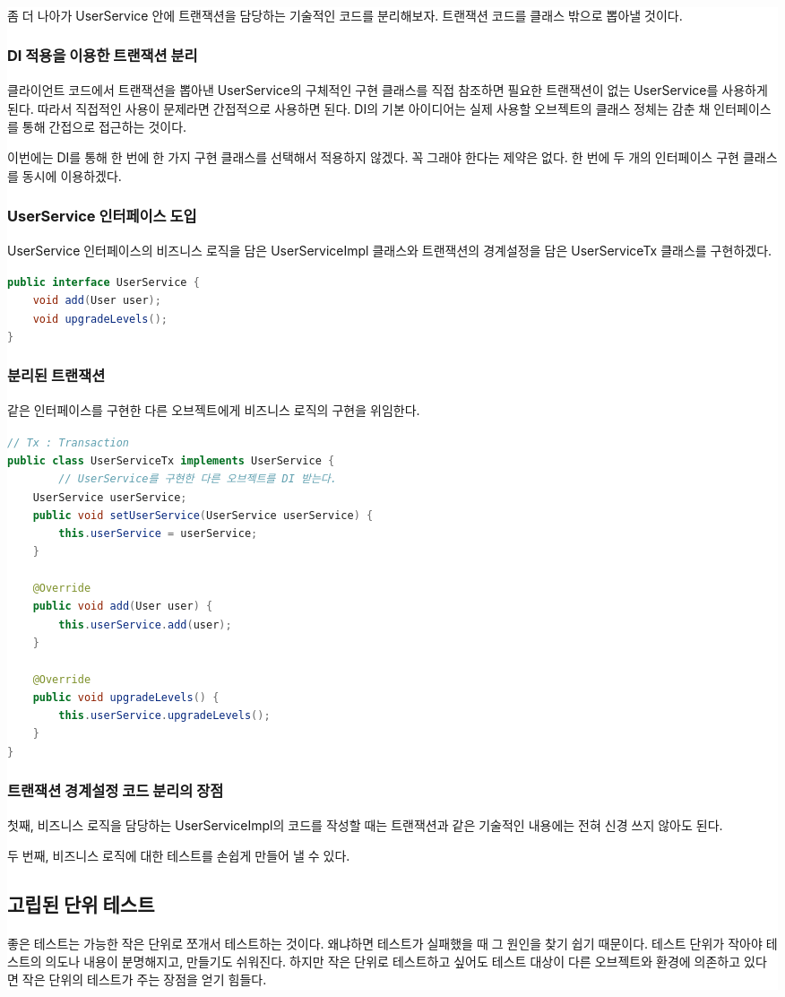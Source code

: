 좀 더 나아가 UserService 안에 트랜잭션을 담당하는 기술적인 코드를 분리해보자. 트랜잭션 코드를 클래스 밖으로 뽑아낼 것이다.

### DI 적용을 이용한 트랜잭션 분리

클라이언트 코드에서 트랜잭션을 뽑아낸 UserService의 구체적인 구현 클래스를 직접 참조하면 필요한 트랜잭션이 없는 UserService를 사용하게 된다. 따라서 직접적인 사용이 문제라면 간접적으로 사용하면 된다. DI의 기본 아이디어는 실제 사용할 오브젝트의 클래스 정체는 감춘 채 인터페이스를 통해 간접으로 접근하는 것이다.

이번에는 DI를 통해 한 번에 한 가지 구현 클래스를 선택해서 적용하지 않겠다. 꼭 그래야 한다는 제약은 없다. 한 번에 두 개의 인터페이스 구현 클래스를 동시에 이용하겠다.

### UserService 인터페이스 도입

UserService 인터페이스의 비즈니스 로직을 담은 UserServiceImpl 클래스와 트랜잭션의 경계설정을 담은 UserServiceTx 클래스를 구현하겠다.

```java
public interface UserService {
    void add(User user);
    void upgradeLevels();
}
```

### 분리된 트랜잭션

같은 인터페이스를 구현한 다른 오브젝트에게 비즈니스 로직의 구현을 위임한다.

```java
// Tx : Transaction
public class UserServiceTx implements UserService {
        // UserService를 구현한 다른 오브젝트를 DI 받는다.
    UserService userService;
    public void setUserService(UserService userService) {
        this.userService = userService;
    }

    @Override
    public void add(User user) {
        this.userService.add(user);
    }

    @Override
    public void upgradeLevels() {
        this.userService.upgradeLevels();
    }
}
```

### 트랜잭션 경계설정 코드 분리의 장점

첫째, 비즈니스 로직을 담당하는 UserServiceImpl의 코드를 작성할 때는 트랜잭션과 같은 기술적인 내용에는 전혀 신경 쓰지 않아도 된다.

두 번째, 비즈니스 로직에 대한 테스트를 손쉽게 만들어 낼 수 있다.

## 고립된 단위 테스트

좋은 테스트는 가능한 작은 단위로 쪼개서 테스트하는 것이다. 왜냐하면 테스트가 실패했을 때 그 원인을 찾기 쉽기 때문이다. 테스트 단위가 작아야 테스트의 의도나 내용이 분명해지고, 만들기도 쉬워진다. 하지만 작은 단위로 테스트하고 싶어도 테스트 대상이 다른 오브젝트와 환경에 의존하고 있다면 작은 단위의 테스트가 주는 장점을 얻기 힘들다.
